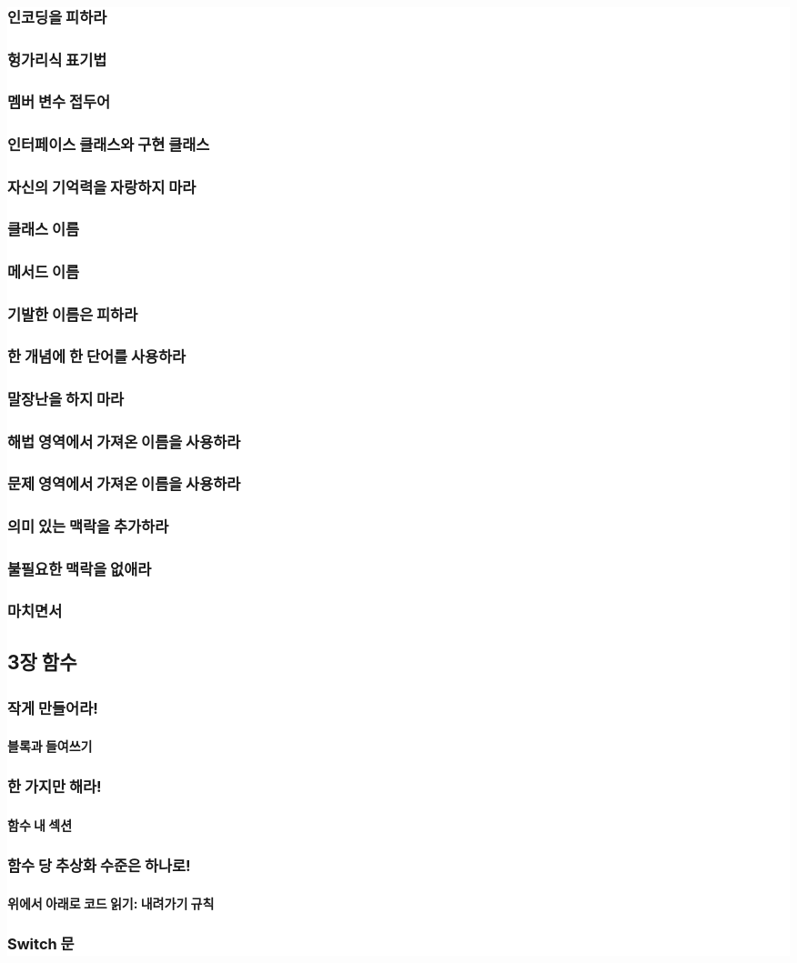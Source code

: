 ### 인코딩을 피하라

### 헝가리식 표기법

### 멤버 변수 접두어

### 인터페이스 클래스와 구현 클래스

### 자신의 기억력을 자랑하지 마라

### 클래스 이름

### 메서드 이름

### 기발한 이름은 피하라

### 한 개념에 한 단어를 사용하라

### 말장난을 하지 마라

### 해법 영역에서 가져온 이름을 사용하라

### 문제 영역에서 가져온 이름을 사용하라

### 의미 있는 맥락을 추가하라

### 불필요한 맥락을 없애라

### 마치면서

## 3장 함수

### 작게 만들어라!

#### 블록과 들여쓰기

### 한 가지만 해라!

#### 함수 내 섹션

### 함수 당 추상화 수준은 하나로!

#### 위에서 아래로 코드 읽기: 내려가기 규칙

### Switch 문
